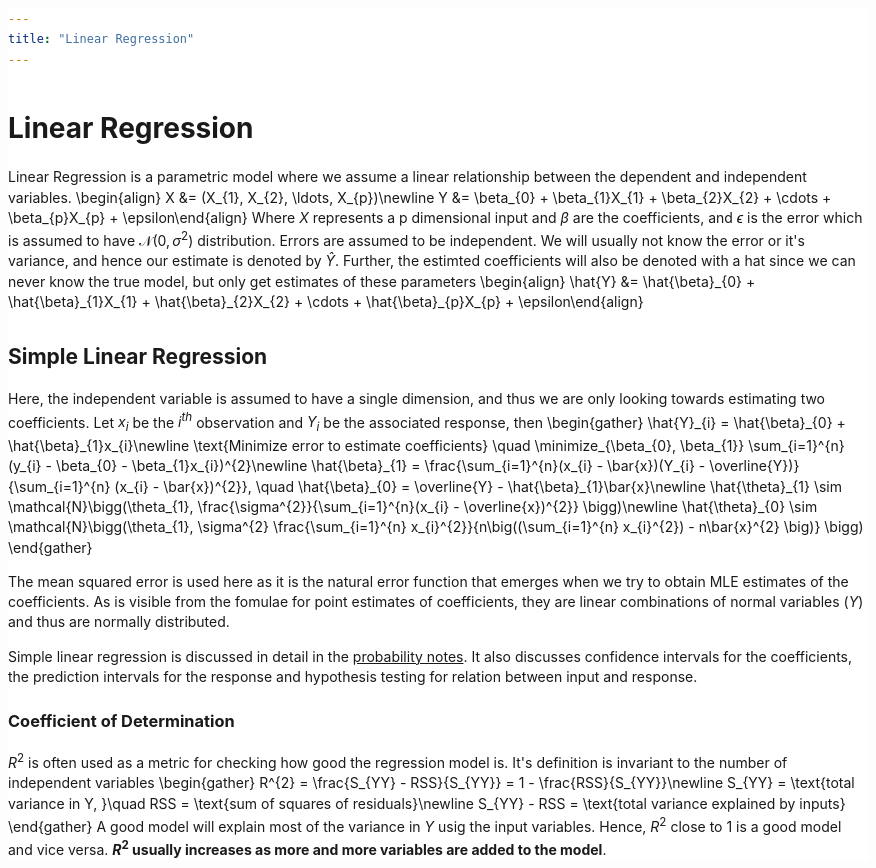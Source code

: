 ```yaml
---
title: "Linear Regression"
---
```


# Linear Regression

Linear Regression is a parametric model where we assume a linear relationship between the dependent and independent variables.
\begin{align}
    X &= (X_{1}, X_{2}, \ldots, X_{p})\newline
    Y &= \beta_{0} + \beta_{1}X_{1} + \beta_{2}X_{2} + \cdots + \beta_{p}X_{p} + \epsilon\end{align}
Where $X$ represents a p dimensional input and $\beta$ are the coefficients, and $\epsilon$ is the error which is assumed to have $\mathcal{N}(0, \sigma^{2})$ distribution. Errors are assumed to be independent. We will usually not know the error or it's variance, and hence our estimate is denoted by $\hat{Y}$. Further, the estimted coefficients will also be denoted with a hat since we can never know the true model, but only get estimates of these parameters
\begin{align}
    \hat{Y} &= \hat{\beta}\_{0} + \hat{\beta}\_{1}X_{1} + \hat{\beta}\_{2}X_{2} + \cdots + \hat{\beta}\_{p}X_{p} + \epsilon\end{align}

## Simple Linear Regression

Here, the independent variable is assumed to have a single dimension, and thus we are only looking towards estimating two coefficients. Let $x_{i}$ be the $i^{th}$ observation and $Y_{i}$ be the associated response, then
\begin{gather}
    \hat{Y}\_{i} = \hat{\beta}\_{0} + \hat{\beta}\_{1}x_{i}\newline
    \text{Minimize error to estimate coefficients} \quad \minimize_{\beta_{0}, \beta_{1}} \sum_{i=1}^{n} (y_{i} - \beta_{0} - \beta_{1}x_{i})^{2}\newline
    \hat{\beta}\_{1} = \frac{\sum_{i=1}^{n}(x_{i} - \bar{x})(Y_{i} - \overline{Y})}{\sum_{i=1}^{n} (x_{i} - \bar{x})^{2}}, \quad \hat{\beta}\_{0} = \overline{Y} - \hat{\beta}\_{1}\bar{x}\newline
    \hat{\theta}\_{1} \sim \mathcal{N}\bigg(\theta_{1}, \frac{\sigma^{2}}{\sum_{i=1}^{n}(x_{i} - \overline{x})^{2}} \bigg)\newline
    \hat{\theta}\_{0} \sim \mathcal{N}\bigg(\theta_{1}, \sigma^{2} \frac{\sum_{i=1}^{n} x_{i}^{2}}{n\big((\sum_{i=1}^{n} x_{i}^{2}) - n\bar{x}^{2} \big)} \bigg)
\end{gather}

The mean squared error is used here as it is the natural error function that emerges when we try to obtain MLE estimates of the coefficients. As is visible from the fomulae for point estimates of coefficients, they are linear combinations of normal variables ($Y$) and thus are normally distributed.

Simple linear regression is discussed in detail in the [probability notes](https://github.com/DragonWarrior15/statistical-learning-notes/blob/master/tex_files/probability/probability-notes.pdf). It also discusses confidence intervals for the coefficients, the prediction intervals for the response and hypothesis testing for relation between input and response.


### Coefficient of Determination

$R^{2}$ is often used as a metric for checking how good the regression model is. It's definition is invariant to the number of independent variables
\begin{gather}
    R^{2} = \frac{S_{YY} - RSS}{S_{YY}} = 1 - \frac{RSS}{S_{YY}}\newline
    S_{YY} = \text{total variance in Y, }\quad RSS = \text{sum of squares of residuals}\newline
    S_{YY} - RSS = \text{total variance explained by inputs}
\end{gather}
A good model will explain most of the variance in $Y$ usig the input variables. Hence, $R^{2}$ close to $1$ is a good model and vice versa. **$R^{2}$ usually increases as more and more variables are added to the model**.
